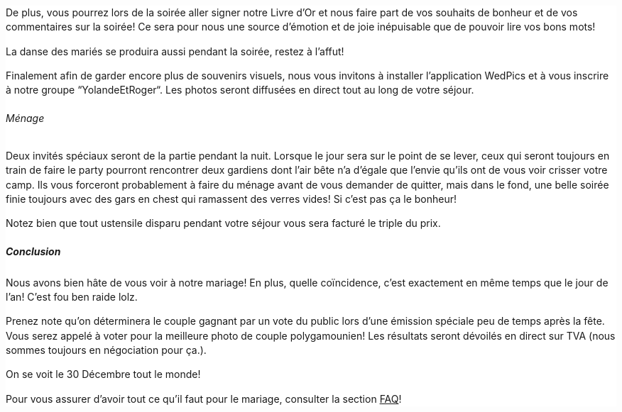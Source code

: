 De plus, vous pourrez lors de la soirée aller signer notre Livre d’Or et nous faire part de vos souhaits de bonheur et de vos commentaires sur la soirée! Ce sera pour nous une source d’émotion et de joie inépuisable que de pouvoir lire vos bons mots!

La danse des mariés se produira aussi pendant la soirée, restez à l’affut!

Finalement afin de garder encore plus de souvenirs visuels, nous vous invitons à installer l’application WedPics et à vous inscrire à notre groupe “YolandeEtRoger“. Les photos seront diffusées en direct tout au long de votre séjour.

###### Ménage

Deux invités spéciaux seront de la partie pendant la nuit. Lorsque le jour sera sur le point de se lever, ceux qui seront toujours en train de faire le party pourront rencontrer deux gardiens dont l’air bête n’a d’égale que l’envie qu’ils ont de vous voir crisser votre camp. Ils vous forceront probablement à faire du ménage avant de vous demander de quitter, mais dans le fond, une belle soirée finie toujours avec des gars en chest qui ramassent des verres vides! Si c’est pas ça le bonheur!

Notez bien que tout ustensile disparu pendant votre séjour vous sera facturé le triple du prix.

##### Conclusion

Nous avons bien hâte de vous voir à notre mariage! En plus, quelle coïncidence, c’est exactement en même temps que le jour de l’an! C’est fou ben raide lolz.

Prenez note qu’on déterminera le couple gagnant par un vote du public lors d’une émission spéciale peu de temps après la fête. Vous serez appelé à voter pour la meilleure photo de couple polygamounien! Les résultats seront dévoilés en direct sur TVA (nous sommes toujours en négociation pour ça.).

On se voit le 30 Décembre tout le monde!

Pour vous assurer d’avoir tout ce qu’il faut pour le mariage, consulter la section [FAQ](jdl2016_faq.md)!

